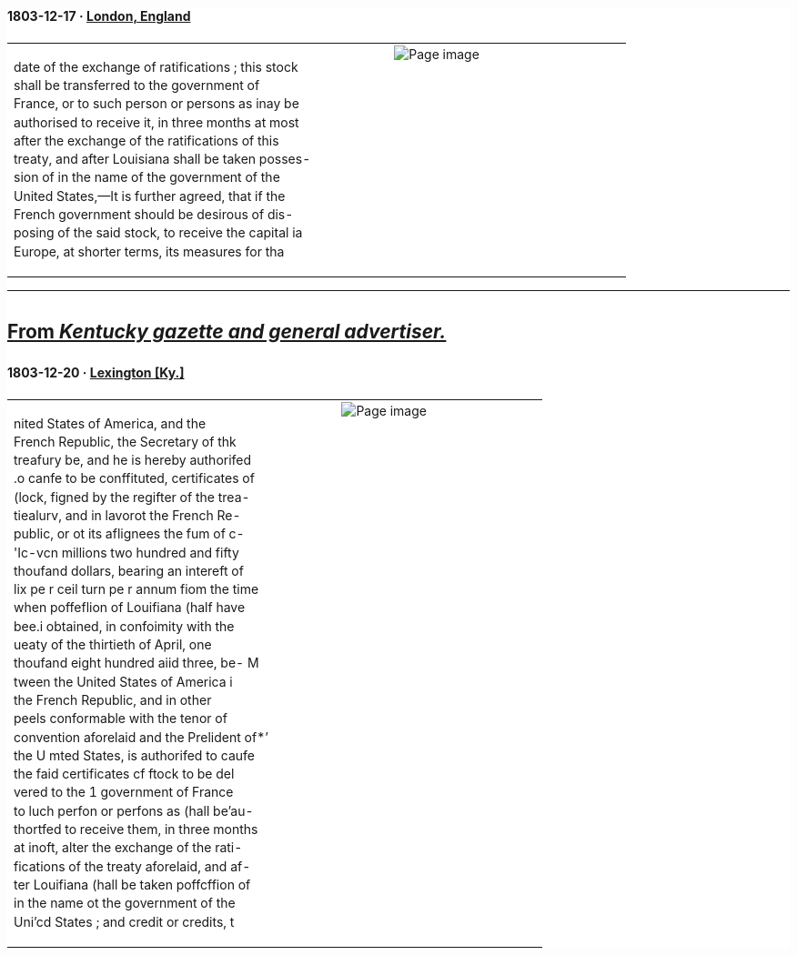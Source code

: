 #### 1803-12-17 &middot; [London, England](http://dbpedia.org/resource/London)

<table style="width: 100%;"><tr><td style="width: 50%">

  
date of the exchange of ratifications ; this stock  
shall be transferred to the government of  
France, or to such person or persons as inay be  
authorised to receive it, in three months at most  
after the exchange of the ratifications of this  
treaty, and after Louisiana shall be taken posses-  
sion of in the name of the government of the  
United States,—It is further agreed, that if the  
French government should be desirous of dis-  
posing of the said stock, to receive the capital ia  
Europe, at shorter terms, its measures for tha
</td><td style="width: 50%; max-height: 75%; margin: auto; display: block;">
<img alt="Page image" src="https://iiif.archive.org/image/iiif/2/sim_cobbetts-weekly-political-register_1803-12-17_4_24%2Fsim_cobbetts-weekly-political-register_1803-12-17_4_24_jp2.zip%2Fsim_cobbetts-weekly-political-register_1803-12-17_4_24_jp2%2Fsim_cobbetts-weekly-political-register_1803-12-17_4_24_0025.jp2/pct:47.82850779510022,12.38483345145287,35.829621380846326,13.182140326009922/600,/0/default.jpg"/>
</td>
</tr></table>

---

## [From _Kentucky gazette and general advertiser._](https://archive.org/details/xt78cz322s50/page/n1/mode/1up?view=theater)

#### 1803-12-20 &middot; [Lexington [Ky.]](http://dbpedia.org/resource/Lexington%2C_Kentucky)

<table style="width: 100%;"><tr><td style="width: 50%">

nited States of America, and the  
French Republic, the Secretary of thk  
treafury be, and he is hereby authorifed\
.o canfe to be conffituted, certificates of  
(lock, figned by the regifter of the trea-  
tiealurv, and in lavorot the French Re-  
public, or ot its aflignees the fum of c-  
&#x27;Ic-vcn millions two hundred and fifty  
thoufand dollars, bearing an intereft of  
lix pe r ceil turn pe r annum fiom the time  
when poffeflion of Louifiana (half have  
bee.i obtained, in confoimity with the  
ueaty of the thirtieth of April, one  
thoufand eight hundred aiid three, be- M  
tween the United States of America i  
the French Republic, and in other  
peels conformable with the tenor of  
convention aforelaid and the Prelident of*’  
the U mted States, is authorifed to caufe  
the faid certificates cf ftock to be del  
vered to the 1 government of France  
to luch perfon or perfons as (hall be’au-  
thortfed to receive them, in three months  
at inoft, alter the exchange of the rati-  
fications of the treaty aforelaid, and af-  
ter Louifiana (hall be taken poffcffion of  
in the name ot the government of the  
Uni’cd States ; and credit or credits, t
</td><td style="width: 50%; max-height: 75%; margin: auto; display: block;">
<img alt="Page image" src="https://iiif.archive.org/image/iiif/2/xt78cz322s50%2Fxt78cz322s50_jp2.zip%2Fxt78cz322s50_jp2%2Fxt78cz322s50_0001.jp2/pct:73.47619047619048,51.83641975308642,16.5,17.746913580246915/,600/0/default.jpg"/>
</td>